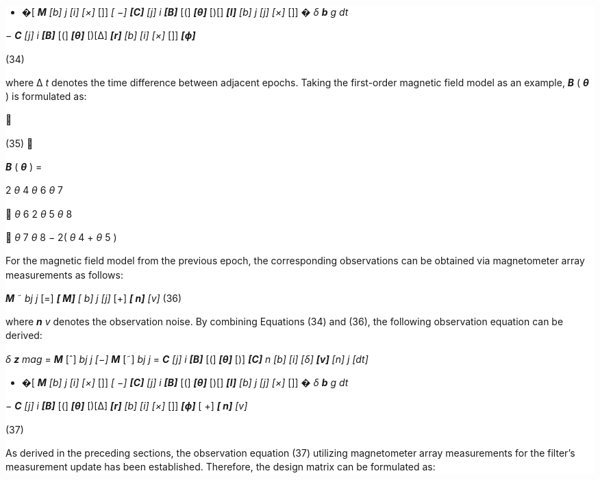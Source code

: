 + �[ _**M**_ _[b]_ _j_ _[i]_ _[×]_ []] _[ −]_ _**[C]**_ _[j]_ _i_ _**[B]**_ [(] _**[θ]**_ [)[] _**[l]**_ _[b]_ _j_ _[j]_ _[×]_ []] � _δ_ _**b**_ _g_ _dt_

_−_ _**C**_ _[j]_ _i_ _**[B]**_ [(] _**[θ]**_ [)[∆] _**[r]**_ _[b]_ _[i]_ _[×]_ []] _**[ϕ]**_



(34)



where ∆ _t_ denotes the time difference between adjacent
epochs. Taking the first-order magnetic field model as an
example, _**B**_ ( _**θ**_ ) is formulated as:





(35)




_**B**_ ( _**θ**_ ) =



2 _θ_ 4 _θ_ 6 _θ_ 7

 _θ_ 6 2 _θ_ 5 _θ_ 8

 _θ_ 7 _θ_ 8 _−_ 2( _θ_ 4 + _θ_ 5 )



For the magnetic field model from the previous epoch, the
corresponding observations can be obtained via magnetometer
array measurements as follows:

_**M**_ ˜ _bj_ _j_ [=] _**[ M]**_ _[ b]_ _j_ _[j]_ [+] _**[ n]**_ _[v]_ (36)


where _**n**_ _v_ denotes the observation noise. By combining Equations (34) and (36), the following observation equation can be
derived:



_δ_ _**z**_ _mag_ = _**M**_ [ˆ] _bj_ _j_ _[−]_ _**M**_ [˜] _bj_ _j_
= _**C**_ _[j]_ _i_ _**[B]**_ [(] _**[θ]**_ [)] _**[C]**_ _n_ _[b]_ _[i]_ _[δ]_ _**[v]**_ _[n]_ _j_ _[dt]_

+ �[ _**M**_ _[b]_ _j_ _[i]_ _[×]_ []] _[ −]_ _**[C]**_ _[j]_ _i_ _**[B]**_ [(] _**[θ]**_ [)[] _**[l]**_ _[b]_ _j_ _[j]_ _[×]_ []] � _δ_ _**b**_ _g_ _dt_

_−_ _**C**_ _[j]_ _i_ _**[B]**_ [(] _**[θ]**_ [)[∆] _**[r]**_ _[b]_ _[i]_ _[×]_ []] _**[ϕ]**_ [ +] _**[ n]**_ _[v]_



(37)



As derived in the preceding sections, the observation equation (37) utilizing magnetometer array measurements for the
filter’s measurement update has been established. Therefore,
the design matrix can be formulated as:
